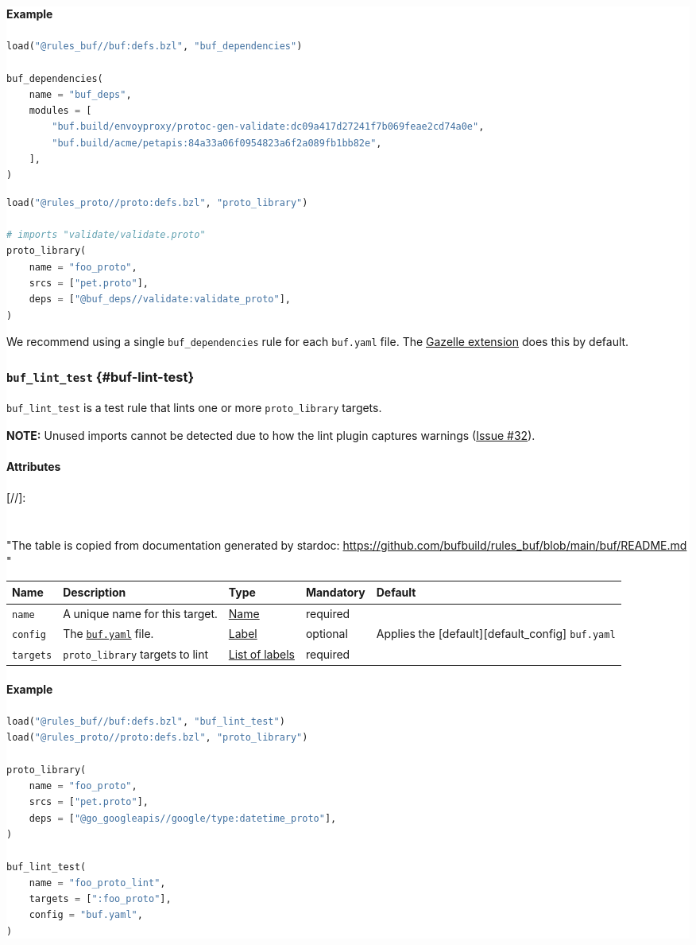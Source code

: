 #### Example

```python title="WORKSPACE"
load("@rules_buf//buf:defs.bzl", "buf_dependencies")

buf_dependencies(
    name = "buf_deps",
    modules = [
        "buf.build/envoyproxy/protoc-gen-validate:dc09a417d27241f7b069feae2cd74a0e",
        "buf.build/acme/petapis:84a33a06f0954823a6f2a089fb1bb82e",
    ],
)
```

```python title="BUILD"
load("@rules_proto//proto:defs.bzl", "proto_library")

# imports "validate/validate.proto"
proto_library(
    name = "foo_proto",
    srcs = ["pet.proto"],
    deps = ["@buf_deps//validate:validate_proto"],
)
```

We recommend using a single `buf_dependencies` rule for each `buf.yaml` file.
The [Gazelle extension](#gazelle-dependencies) does this by default.

### `buf_lint_test` {#buf-lint-test}

`buf_lint_test` is a test rule that lints one or more `proto_library` targets.

**NOTE:** Unused imports cannot be detected due to how the lint plugin captures
warnings ([Issue #32](https://github.com/bufbuild/rules_buf/issues/32)).

#### Attributes

[//]:
  #
  "The table is copied from documentation generated by stardoc: https://github.com/bufbuild/rules_buf/blob/main/buf/README.md "

| Name      | Description                      | Type                           | Mandatory | Default                                          |
| :-------- | :------------------------------- | :----------------------------- | :-------- | :----------------------------------------------- |
| `name`    | A unique name for this target.   | [Name][config_name]            | required  |                                                  |
| `config`  | The [`buf.yaml`][buf_yaml] file. | [Label][config_label]          | optional  | Applies the [default][default_config] `buf.yaml` |
| `targets` | `proto_library` targets to lint  | [List of labels][config_label] | required  |                                                  |

#### Example

```python
load("@rules_buf//buf:defs.bzl", "buf_lint_test")
load("@rules_proto//proto:defs.bzl", "proto_library")

proto_library(
    name = "foo_proto",
    srcs = ["pet.proto"],
    deps = ["@go_googleapis//google/type:datetime_proto"],
)

buf_lint_test(
    name = "foo_proto_lint",
    targets = [":foo_proto"],
    config = "buf.yaml",
)
```

[bazel]: https://bazel.build
[breaking]: /breaking/overview
[bsr]: /bsr/introduction
[buf_cli]: /installation
[buf_work_yaml]: /configuration/v1/buf-work-yaml
[buf_yaml]: /configuration/v1/buf-yaml
[build_files]: https://docs.bazel.build/versions/main/build-ref.html#BUILD_files
[config_label]: https://bazel.build/docs/build-ref.html#labels
[config_name]: https://bazel.build/concepts/labels
[examples]: https://github.com/bufbuild/rules_buf/tree/main/examples
[gazelle]: https://github.com/bazelbuild/bazel-gazelle
[gazelle_directive]: https://github.com/bazelbuild/bazel-gazelle#directives
[gazelle_setup]: https://github.com/bazelbuild/bazel-gazelle#setup
[image]: /reference/images
[inputs]: /reference/inputs
[lint]: /lint/overview
[module]: /bsr/overview#module
[repository_rule]: https://bazel.build/rules/repository_rules
[release]: https://github.com/bufbuild/rules_buf/releases
[rules_buf]: https://github.com/bufbuild/rules_buf
[rules_proto]: https://github.com/bazelbuild/rules_proto
[s3]: https://aws.amazon.com/s3
[semver]: https://semver.org
[travis]: https://travis-ci.com
[workspaces]: /reference/workspaces
